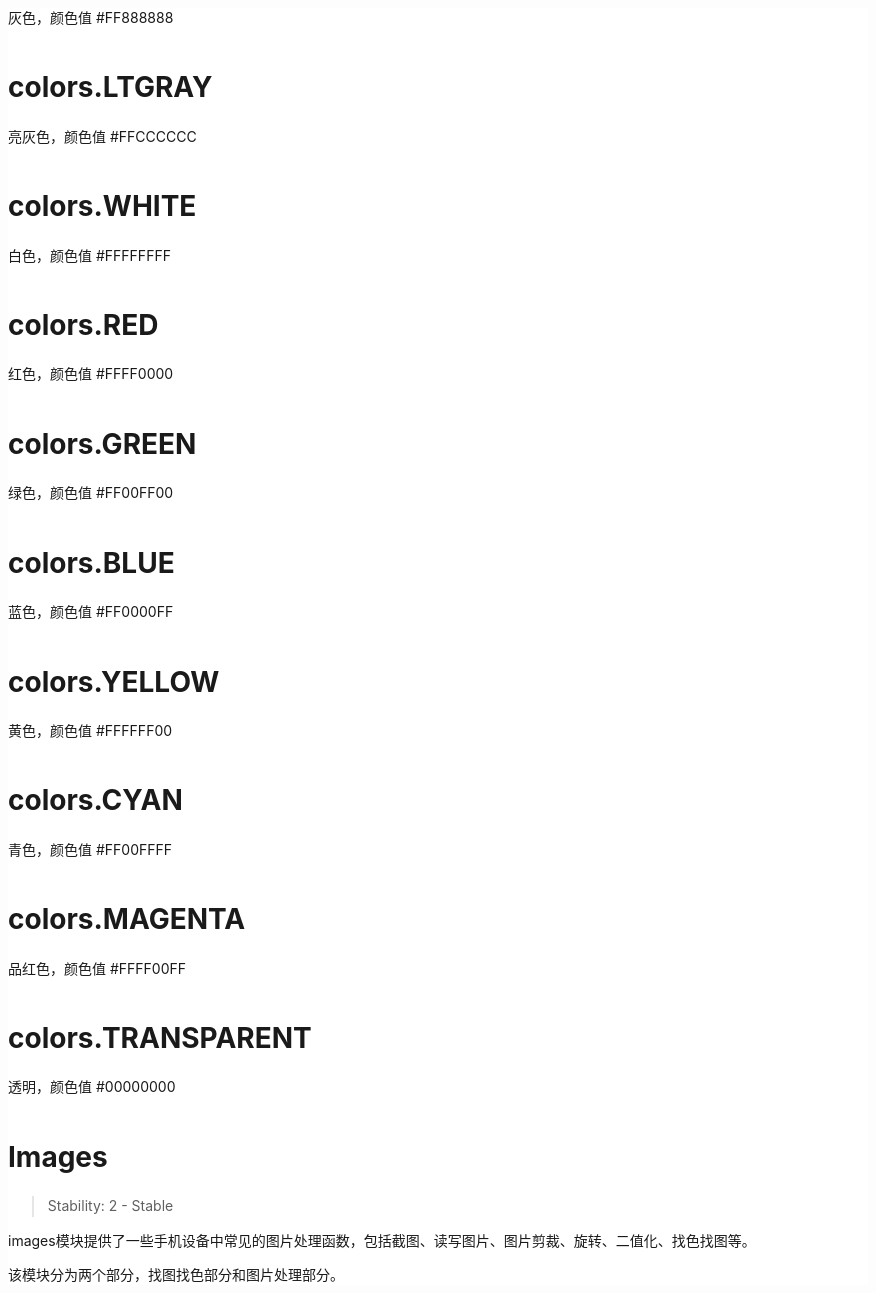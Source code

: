 灰色，颜色值 #FF888888

# colors.LTGRAY  

亮灰色，颜色值 #FFCCCCCC

# colors.WHITE  

白色，颜色值 #FFFFFFFF

# colors.RED  

红色，颜色值 #FFFF0000

# colors.GREEN  

绿色，颜色值 #FF00FF00

# colors.BLUE  

蓝色，颜色值 #FF0000FF

# colors.YELLOW  

黄色，颜色值 #FFFFFF00

# colors.CYAN  

青色，颜色值 #FF00FFFF

# colors.MAGENTA  

品红色，颜色值 #FFFF00FF

# colors.TRANSPARENT  

透明，颜色值 #00000000

# Images

> Stability: 2 - Stable

images模块提供了一些手机设备中常见的图片处理函数，包括截图、读写图片、图片剪裁、旋转、二值化、找色找图等。

该模块分为两个部分，找图找色部分和图片处理部分。
